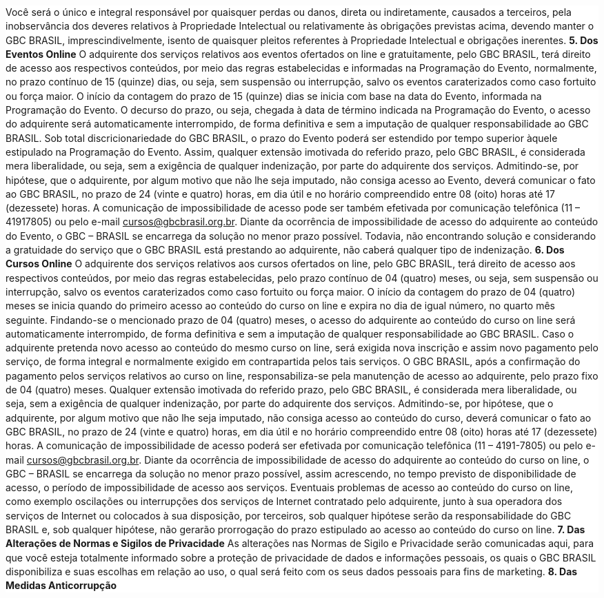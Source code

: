 Você será o único e integral responsável por quaisquer perdas ou danos, direta ou indiretamente, causados a terceiros, pela inobservância dos deveres relativos à Propriedade Intelectual ou relativamente às obrigações previstas acima, devendo manter o GBC BRASIL, imprescindivelmente, isento de quaisquer pleitos referentes à Propriedade Intelectual e obrigações inerentes.
**5. Dos Eventos Online**
O adquirente dos serviços relativos aos eventos ofertados on line e gratuitamente, pelo GBC BRASIL, terá direito de acesso aos respectivos conteúdos, por meio das regras estabelecidas e informadas na Programação do Evento, normalmente, no prazo contínuo de 15 (quinze) dias, ou seja, sem suspensão ou interrupção, salvo os eventos caraterizados como caso fortuito ou força maior. O início da contagem do prazo de 15 (quinze) dias se inicia com base na data do Evento, informada na Programação do Evento. O decurso do prazo, ou seja, chegada à data de término indicada na Programação do Evento, o acesso do adquirente será automaticamente interrompido, de forma definitiva e sem a imputação de qualquer responsabilidade ao GBC BRASIL.
Sob total discricionariedade do GBC BRASIL, o prazo do Evento poderá ser estendido por tempo superior àquele estipulado na Programação do Evento. Assim, qualquer extensão imotivada do referido prazo, pelo GBC BRASIL, é considerada mera liberalidade, ou seja, sem a exigência de qualquer indenização, por parte do adquirente dos serviços.
Admitindo-se, por hipótese, que o adquirente, por algum motivo que não lhe seja imputado, não consiga acesso ao Evento, deverá comunicar o fato ao GBC BRASIL, no prazo de 24 (vinte e quatro) horas, em dia útil e no horário compreendido entre 08 (oito) horas até 17 (dezessete) horas. A comunicação de impossibilidade de acesso pode ser também efetivada por comunicação telefônica (11 – 41917805) ou pelo e-mail cursos@gbcbrasil.org.br. Diante da ocorrência de impossibilidade de acesso do adquirente ao conteúdo do Evento, o GBC – BRASIL se encarrega da solução no menor prazo possível. Todavia, não encontrando solução e considerando a gratuidade do serviço que o GBC BRASIL está prestando ao adquirente, não caberá qualquer tipo de indenização.
**6. Dos Cursos Online**
O adquirente dos serviços relativos aos cursos ofertados on line, pelo GBC BRASIL, terá direito de acesso aos respectivos conteúdos, por meio das regras estabelecidas, pelo prazo contínuo de 04 (quatro) meses, ou seja, sem suspensão ou interrupção, salvo os eventos caraterizados como caso fortuito ou força maior. O início da contagem do prazo de 04 (quatro) meses se inicia quando do primeiro acesso ao conteúdo do curso on line e expira no dia de igual número, no quarto mês seguinte. Findando-se o mencionado prazo de 04 (quatro) meses, o acesso do adquirente ao conteúdo do curso on line será automaticamente interrompido, de forma definitiva e sem a imputação de qualquer responsabilidade ao GBC BRASIL. Caso o adquirente pretenda novo acesso ao conteúdo do mesmo curso on line, será exigida nova inscrição e assim novo pagamento pelo serviço, de forma integral e normalmente exigido em contrapartida pelos tais serviços.
O GBC BRASIL, após a confirmação do pagamento pelos serviços relativos ao curso on line, responsabiliza-se pela manutenção de acesso ao adquirente, pelo prazo fixo de 04 (quatro) meses. Qualquer extensão imotivada do referido prazo, pelo GBC BRASIL, é considerada mera liberalidade, ou seja, sem a exigência de qualquer indenização, por parte do adquirente dos serviços.
Admitindo-se, por hipótese, que o adquirente, por algum motivo que não lhe seja imputado, não consiga acesso ao conteúdo do curso, deverá comunicar o fato ao GBC BRASIL, no prazo de 24 (vinte e quatro) horas, em dia útil e no horário compreendido entre 08 (oito) horas até 17 (dezessete) horas. A comunicação de impossibilidade de acesso poderá ser efetivada por comunicação telefônica (11 – 4191-7805) ou pelo e-mail cursos@gbcbrasil.org.br. Diante da ocorrência de impossibilidade de acesso do adquirente ao conteúdo do curso on line, o GBC – BRASIL se encarrega da solução no menor prazo possível, assim acrescendo, no tempo previsto de disponibilidade de acesso, o período de impossibilidade de acesso aos serviços.
Eventuais problemas de acesso ao conteúdo do curso on line, como exemplo oscilações ou interrupções dos serviços de Internet contratado pelo adquirente, junto à sua operadora dos serviços de Internet ou colocados à sua disposição, por terceiros, sob qualquer hipótese serão da responsabilidade do GBC BRASIL e, sob qualquer hipótese, não gerarão prorrogação do prazo estipulado ao acesso ao conteúdo do curso on line.
**7. Das Alterações de Normas e Sigilos de Privacidade**
As alterações nas Normas de Sigilo e Privacidade serão comunicadas aqui, para que você esteja totalmente informado sobre a proteção de privacidade de dados e informações pessoais, os quais o GBC BRASIL disponibiliza e suas escolhas em relação ao uso, o qual será feito com os seus dados pessoais para fins de marketing.
**8. Das Medidas Anticorrupção**